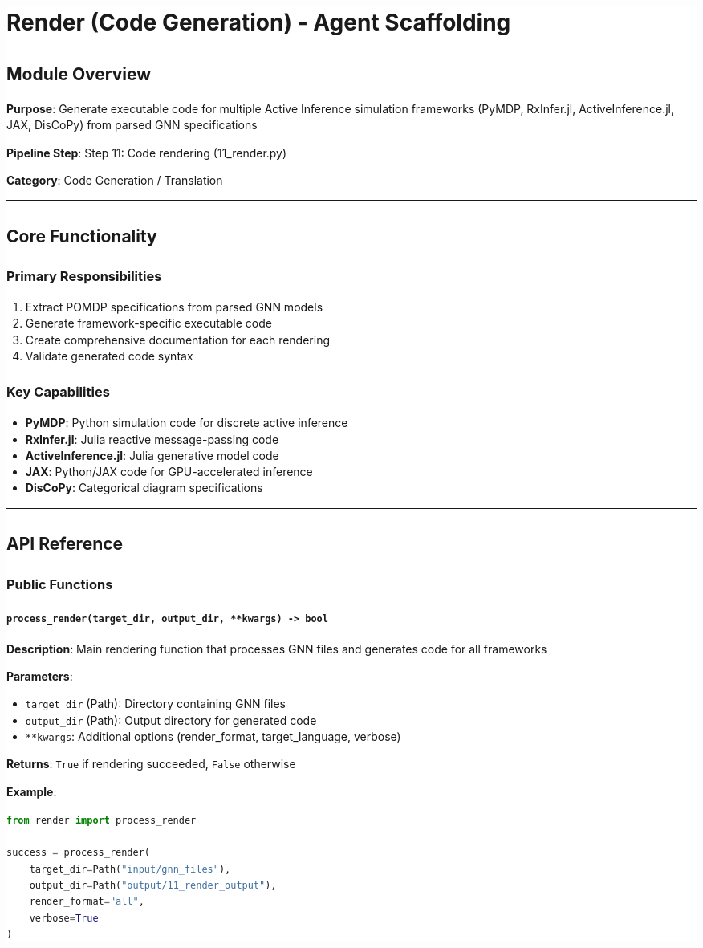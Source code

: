 # Render (Code Generation) - Agent Scaffolding

## Module Overview

**Purpose**: Generate executable code for multiple Active Inference simulation frameworks (PyMDP, RxInfer.jl, ActiveInference.jl, JAX, DisCoPy) from parsed GNN specifications

**Pipeline Step**: Step 11: Code rendering (11_render.py)

**Category**: Code Generation / Translation

---

## Core Functionality

### Primary Responsibilities
1. Extract POMDP specifications from parsed GNN models
2. Generate framework-specific executable code
3. Create comprehensive documentation for each rendering
4. Validate generated code syntax

### Key Capabilities
- **PyMDP**: Python simulation code for discrete active inference
- **RxInfer.jl**: Julia reactive message-passing code
- **ActiveInference.jl**: Julia generative model code  
- **JAX**: Python/JAX code for GPU-accelerated inference
- **DisCoPy**: Categorical diagram specifications

---

## API Reference

### Public Functions

#### `process_render(target_dir, output_dir, **kwargs) -> bool`
**Description**: Main rendering function that processes GNN files and generates code for all frameworks

**Parameters**:
- `target_dir` (Path): Directory containing GNN files
- `output_dir` (Path): Output directory for generated code
- `**kwargs`: Additional options (render_format, target_language, verbose)

**Returns**: `True` if rendering succeeded, `False` otherwise

**Example**:
```python
from render import process_render

success = process_render(
    target_dir=Path("input/gnn_files"),
    output_dir=Path("output/11_render_output"),
    render_format="all",
    verbose=True
)
```
